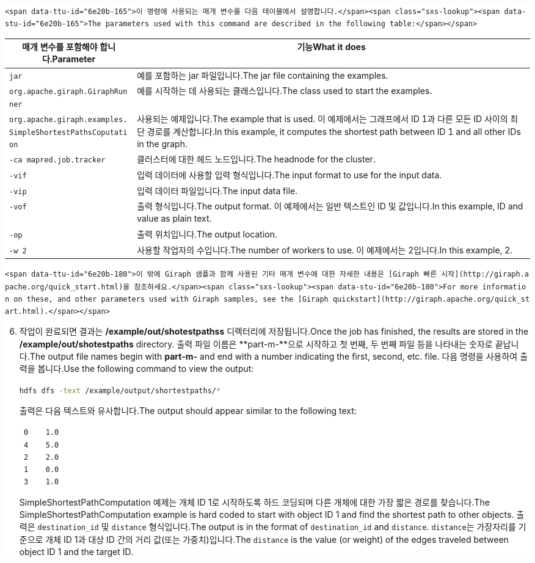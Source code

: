     <span data-ttu-id="6e20b-165">이 명령에 사용되는 매개 변수를 다음 테이블에서 설명합니다.</span><span class="sxs-lookup"><span data-stu-id="6e20b-165">The parameters used with this command are described in the following table:</span></span>

   | <span data-ttu-id="6e20b-166">매개 변수를 포함해야 합니다.</span><span class="sxs-lookup"><span data-stu-id="6e20b-166">Parameter</span></span> | <span data-ttu-id="6e20b-167">기능</span><span class="sxs-lookup"><span data-stu-id="6e20b-167">What it does</span></span> |
   | --- | --- |
   | `jar` |<span data-ttu-id="6e20b-168">예를 포함하는 jar 파일입니다.</span><span class="sxs-lookup"><span data-stu-id="6e20b-168">The jar file containing the examples.</span></span> |
   | `org.apache.giraph.GiraphRunner` |<span data-ttu-id="6e20b-169">예를 시작하는 데 사용되는 클래스입니다.</span><span class="sxs-lookup"><span data-stu-id="6e20b-169">The class used to start the examples.</span></span> |
   | `org.apache.giraph.examples.SimpleShortestPathsCoputation` |<span data-ttu-id="6e20b-170">사용되는 예제입니다.</span><span class="sxs-lookup"><span data-stu-id="6e20b-170">The example that is used.</span></span> <span data-ttu-id="6e20b-171">이 예제에서는 그래프에서 ID 1과 다른 모든 ID 사이의 최단 경로를 계산합니다.</span><span class="sxs-lookup"><span data-stu-id="6e20b-171">In this example, it computes the shortest path between ID 1 and all other IDs in the graph.</span></span> |
   | `-ca mapred.job.tracker` |<span data-ttu-id="6e20b-172">클러스터에 대한 헤드 노드입니다.</span><span class="sxs-lookup"><span data-stu-id="6e20b-172">The headnode for the cluster.</span></span> |
   | `-vif` |<span data-ttu-id="6e20b-173">입력 데이터에 사용할 입력 형식입니다.</span><span class="sxs-lookup"><span data-stu-id="6e20b-173">The input format to use for the input data.</span></span> |
   | `-vip` |<span data-ttu-id="6e20b-174">입력 데이터 파일입니다.</span><span class="sxs-lookup"><span data-stu-id="6e20b-174">The input data file.</span></span> |
   | `-vof` |<span data-ttu-id="6e20b-175">출력 형식입니다.</span><span class="sxs-lookup"><span data-stu-id="6e20b-175">The output format.</span></span> <span data-ttu-id="6e20b-176">이 예제에서는 일반 텍스트인 ID 및 값입니다.</span><span class="sxs-lookup"><span data-stu-id="6e20b-176">In this example, ID and value as plain text.</span></span> |
   | `-op` |<span data-ttu-id="6e20b-177">출력 위치입니다.</span><span class="sxs-lookup"><span data-stu-id="6e20b-177">The output location.</span></span> |
   | `-w 2` |<span data-ttu-id="6e20b-178">사용할 작업자의 수입니다.</span><span class="sxs-lookup"><span data-stu-id="6e20b-178">The number of workers to use.</span></span> <span data-ttu-id="6e20b-179">이 예제에서는 2입니다.</span><span class="sxs-lookup"><span data-stu-id="6e20b-179">In this example, 2.</span></span> |

    <span data-ttu-id="6e20b-180">이 밖에 Giraph 샘플과 함께 사용된 기타 매개 변수에 대한 자세한 내용은 [Giraph 빠른 시작](http://giraph.apache.org/quick_start.html)을 참조하세요.</span><span class="sxs-lookup"><span data-stu-id="6e20b-180">For more information on these, and other parameters used with Giraph samples, see the [Giraph quickstart](http://giraph.apache.org/quick_start.html).</span></span>

6. <span data-ttu-id="6e20b-181">작업이 완료되면 결과는 **/example/out/shotestpathss** 디렉터리에 저장됩니다.</span><span class="sxs-lookup"><span data-stu-id="6e20b-181">Once the job has finished, the results are stored in the **/example/out/shotestpaths** directory.</span></span> <span data-ttu-id="6e20b-182">출력 파일 이름은 **part-m-**으로 시작하고 첫 번째, 두 번째 파일 등을 나타내는 숫자로 끝납니다.</span><span class="sxs-lookup"><span data-stu-id="6e20b-182">The output file names begin with **part-m-** and end with a number indicating the first, second, etc. file.</span></span> <span data-ttu-id="6e20b-183">다음 명령을 사용하여 출력을 봅니다.</span><span class="sxs-lookup"><span data-stu-id="6e20b-183">Use the following command to view the output:</span></span>

    ```bash
    hdfs dfs -text /example/output/shortestpaths/*
    ```

    <span data-ttu-id="6e20b-184">출력은 다음 텍스트와 유사합니다.</span><span class="sxs-lookup"><span data-stu-id="6e20b-184">The output should appear similar to the following text:</span></span>

        0    1.0
        4    5.0
        2    2.0
        1    0.0
        3    1.0

    <span data-ttu-id="6e20b-185">SimpleShortestPathComputation 예제는 개체 ID 1로 시작하도록 하드 코딩되며 다른 개체에 대한 가장 짧은 경로를 찾습니다.</span><span class="sxs-lookup"><span data-stu-id="6e20b-185">The SimpleShortestPathComputation example is hard coded to start with object ID 1 and find the shortest path to other objects.</span></span> <span data-ttu-id="6e20b-186">출력은 `destination_id` 및 `distance` 형식입니다.</span><span class="sxs-lookup"><span data-stu-id="6e20b-186">The output is in the format of `destination_id` and `distance`.</span></span> <span data-ttu-id="6e20b-187">`distance`는 가장자리를 기준으로 개체 ID 1과 대상 ID 간의 거리 값(또는 가중치)입니다.</span><span class="sxs-lookup"><span data-stu-id="6e20b-187">The `distance` is the value (or weight) of the edges traveled between object ID 1 and the target ID.</span></span>
